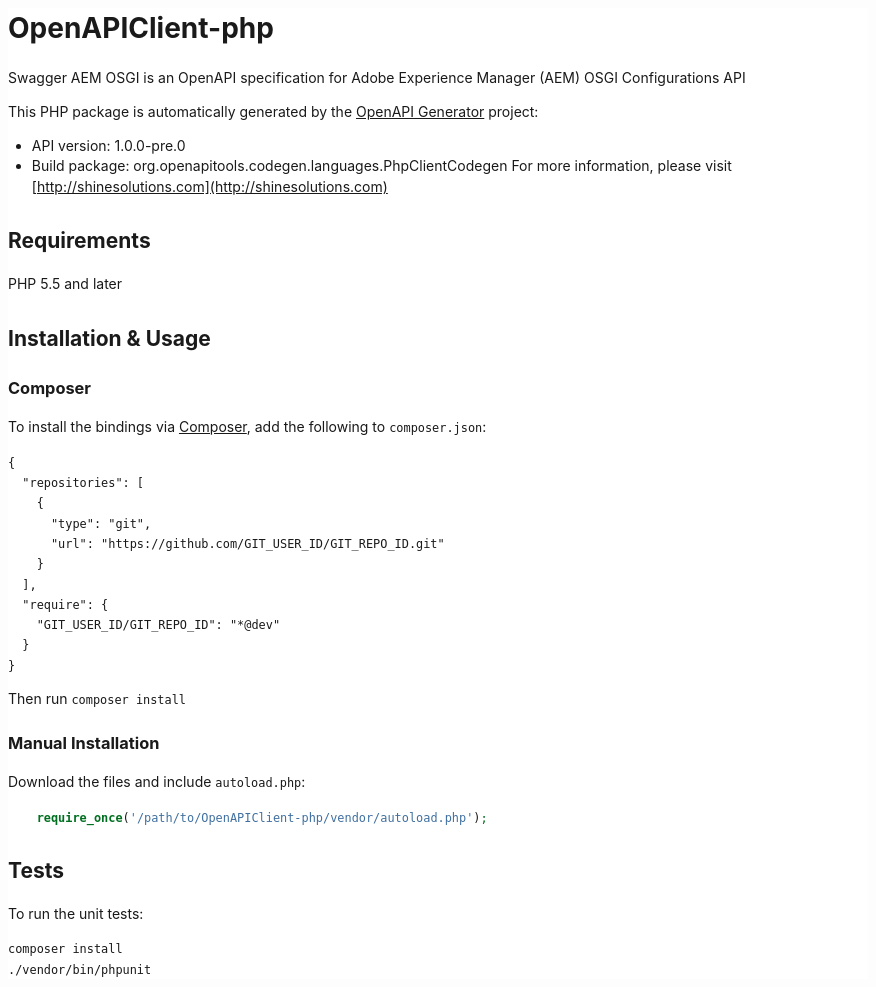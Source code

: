 # OpenAPIClient-php
Swagger AEM OSGI is an OpenAPI specification for Adobe Experience Manager (AEM) OSGI Configurations API

This PHP package is automatically generated by the [OpenAPI Generator](https://openapi-generator.tech) project:

- API version: 1.0.0-pre.0
- Build package: org.openapitools.codegen.languages.PhpClientCodegen
For more information, please visit [http://shinesolutions.com](http://shinesolutions.com)

## Requirements

PHP 5.5 and later

## Installation & Usage
### Composer

To install the bindings via [Composer](http://getcomposer.org/), add the following to `composer.json`:

```
{
  "repositories": [
    {
      "type": "git",
      "url": "https://github.com/GIT_USER_ID/GIT_REPO_ID.git"
    }
  ],
  "require": {
    "GIT_USER_ID/GIT_REPO_ID": "*@dev"
  }
}
```

Then run `composer install`

### Manual Installation

Download the files and include `autoload.php`:

```php
    require_once('/path/to/OpenAPIClient-php/vendor/autoload.php');
```

## Tests

To run the unit tests:

```
composer install
./vendor/bin/phpunit
```
